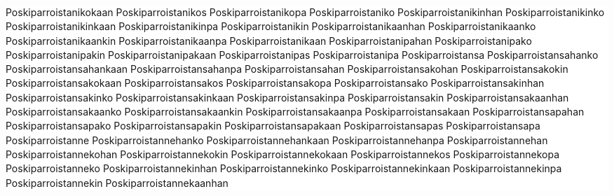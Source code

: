 Poskiparroistanikokaan
Poskiparroistanikos
Poskiparroistanikopa
Poskiparroistaniko
Poskiparroistanikinhan
Poskiparroistanikinko
Poskiparroistanikinkaan
Poskiparroistanikinpa
Poskiparroistanikin
Poskiparroistanikaanhan
Poskiparroistanikaanko
Poskiparroistanikaankin
Poskiparroistanikaanpa
Poskiparroistanikaan
Poskiparroistanipahan
Poskiparroistanipako
Poskiparroistanipakin
Poskiparroistanipakaan
Poskiparroistanipas
Poskiparroistanipa
Poskiparroistansa
Poskiparroistansahanko
Poskiparroistansahankaan
Poskiparroistansahanpa
Poskiparroistansahan
Poskiparroistansakohan
Poskiparroistansakokin
Poskiparroistansakokaan
Poskiparroistansakos
Poskiparroistansakopa
Poskiparroistansako
Poskiparroistansakinhan
Poskiparroistansakinko
Poskiparroistansakinkaan
Poskiparroistansakinpa
Poskiparroistansakin
Poskiparroistansakaanhan
Poskiparroistansakaanko
Poskiparroistansakaankin
Poskiparroistansakaanpa
Poskiparroistansakaan
Poskiparroistansapahan
Poskiparroistansapako
Poskiparroistansapakin
Poskiparroistansapakaan
Poskiparroistansapas
Poskiparroistansapa
Poskiparroistanne
Poskiparroistannehanko
Poskiparroistannehankaan
Poskiparroistannehanpa
Poskiparroistannehan
Poskiparroistannekohan
Poskiparroistannekokin
Poskiparroistannekokaan
Poskiparroistannekos
Poskiparroistannekopa
Poskiparroistanneko
Poskiparroistannekinhan
Poskiparroistannekinko
Poskiparroistannekinkaan
Poskiparroistannekinpa
Poskiparroistannekin
Poskiparroistannekaanhan